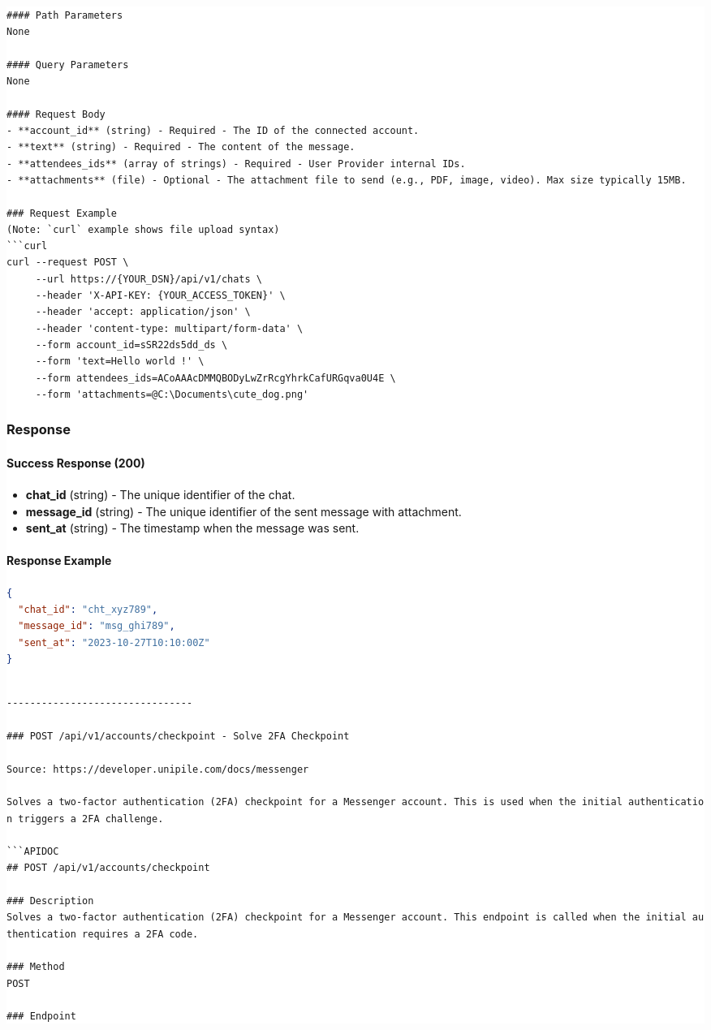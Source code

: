 ```
#### Path Parameters
None

#### Query Parameters
None

#### Request Body
- **account_id** (string) - Required - The ID of the connected account.
- **text** (string) - Required - The content of the message.
- **attendees_ids** (array of strings) - Required - User Provider internal IDs.
- **attachments** (file) - Optional - The attachment file to send (e.g., PDF, image, video). Max size typically 15MB.

### Request Example
(Note: `curl` example shows file upload syntax)
```curl
curl --request POST \
     --url https://{YOUR_DSN}/api/v1/chats \
     --header 'X-API-KEY: {YOUR_ACCESS_TOKEN}' \
     --header 'accept: application/json' \
     --header 'content-type: multipart/form-data' \
     --form account_id=sSR22ds5dd_ds \
     --form 'text=Hello world !' \
     --form attendees_ids=ACoAAAcDMMQBODyLwZrRcgYhrkCafURGqva0U4E \
     --form 'attachments=@C:\Documents\cute_dog.png'
```

### Response
#### Success Response (200)
- **chat_id** (string) - The unique identifier of the chat.
- **message_id** (string) - The unique identifier of the sent message with attachment.
- **sent_at** (string) - The timestamp when the message was sent.

#### Response Example
```json
{
  "chat_id": "cht_xyz789",
  "message_id": "msg_ghi789",
  "sent_at": "2023-10-27T10:10:00Z"
}
```
```

--------------------------------

### POST /api/v1/accounts/checkpoint - Solve 2FA Checkpoint

Source: https://developer.unipile.com/docs/messenger

Solves a two-factor authentication (2FA) checkpoint for a Messenger account. This is used when the initial authentication triggers a 2FA challenge.

```APIDOC
## POST /api/v1/accounts/checkpoint

### Description
Solves a two-factor authentication (2FA) checkpoint for a Messenger account. This endpoint is called when the initial authentication requires a 2FA code.

### Method
POST

### Endpoint
```